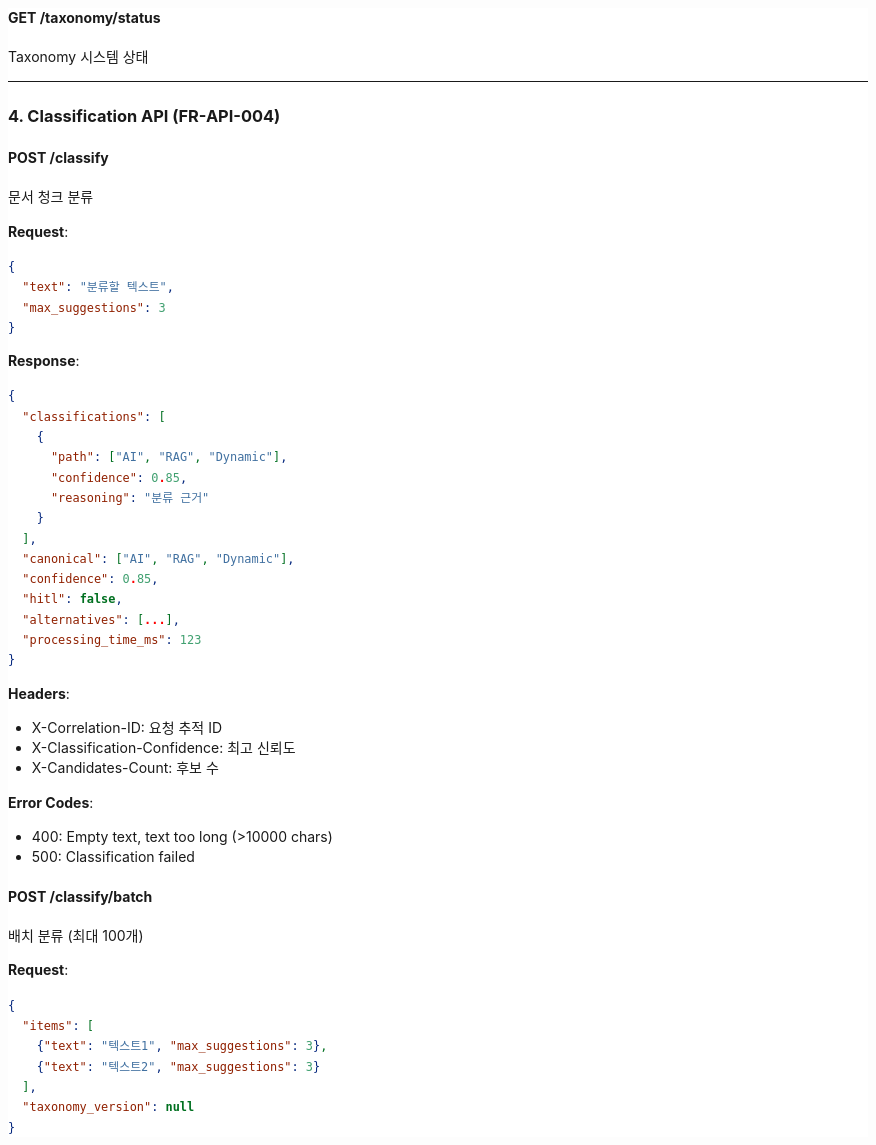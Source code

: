 #### GET /taxonomy/status
Taxonomy 시스템 상태

---

### 4. Classification API (FR-API-004)

#### POST /classify
문서 청크 분류

**Request**:
```json
{
  "text": "분류할 텍스트",
  "max_suggestions": 3
}
```

**Response**:
```json
{
  "classifications": [
    {
      "path": ["AI", "RAG", "Dynamic"],
      "confidence": 0.85,
      "reasoning": "분류 근거"
    }
  ],
  "canonical": ["AI", "RAG", "Dynamic"],
  "confidence": 0.85,
  "hitl": false,
  "alternatives": [...],
  "processing_time_ms": 123
}
```

**Headers**:
- X-Correlation-ID: 요청 추적 ID
- X-Classification-Confidence: 최고 신뢰도
- X-Candidates-Count: 후보 수

**Error Codes**:
- 400: Empty text, text too long (>10000 chars)
- 500: Classification failed

#### POST /classify/batch
배치 분류 (최대 100개)

**Request**:
```json
{
  "items": [
    {"text": "텍스트1", "max_suggestions": 3},
    {"text": "텍스트2", "max_suggestions": 3}
  ],
  "taxonomy_version": null
}
```

